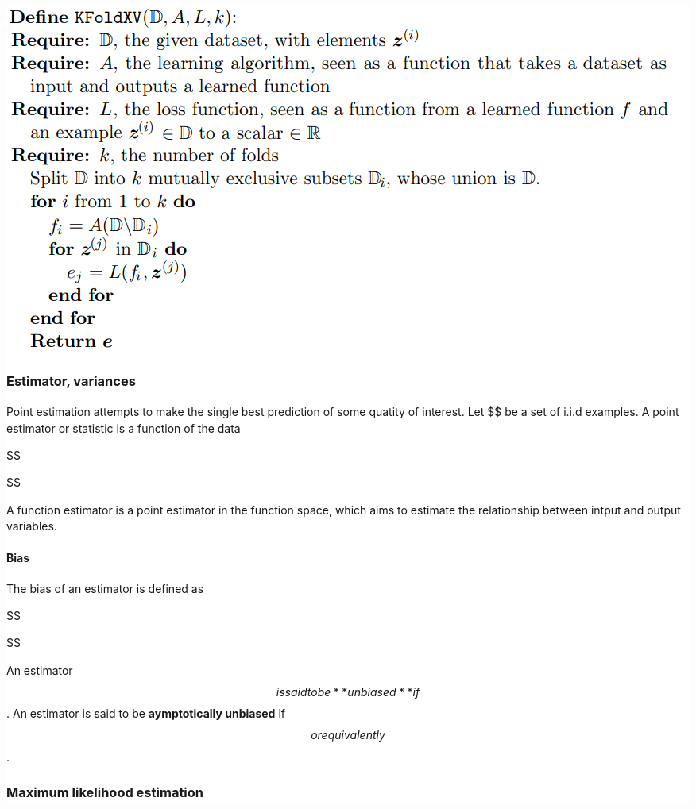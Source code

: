![Alt text](/assets/images/deeplearning/alg-5.1.png)

### Estimator, variances

Point estimation attempts to make the single best prediction of some quatity of interest.
Let $$ be a set of i.i.d examples. A point estimator or statistic is a function of the data

$$

$$

A function estimator is a point estimator in the function space, which aims to estimate the relationship between intput and output variables.

#### Bias

The bias of an estimator is defined as

$$

$$

An estimator $$ is said to be **unbiased** if $$. An estimator is said to be **aymptotically unbiased** if $$ or equivalently $$.


### Maximum likelihood estimation



